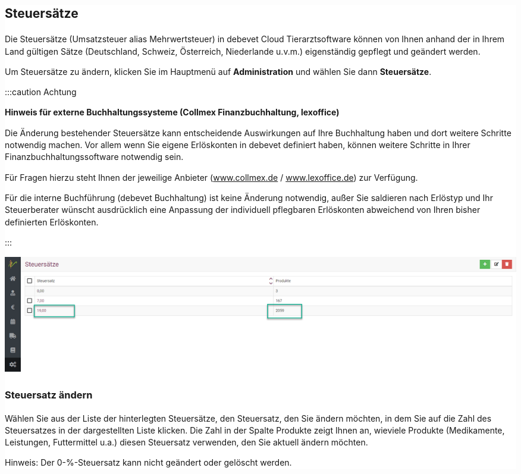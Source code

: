 ## Steuersätze  

Die Steuersätze (Umsatzsteuer alias Mehrwertsteuer) in debevet Cloud Tierarztsoftware können von Ihnen anhand der in 
Ihrem Land gültigen Sätze (Deutschland, Schweiz, Österreich, Niederlande u.v.m.) eigenständig gepflegt und geändert werden.

Um Steuersätze zu ändern, klicken Sie im Hauptmenü auf **Administration** und wählen Sie dann **Steuersätze**.  

:::caution Achtung  

**Hinweis für externe Buchhaltungssysteme (Collmex Finanzbuchhaltung, lexoffice)**

Die Änderung bestehender Steuersätze kann entscheidende Auswirkungen auf Ihre Buchhaltung haben und dort weitere Schritte notwendig machen. 
Vor allem wenn Sie eigene Erlöskonten in debevet definiert haben, können weitere Schritte in Ihrer Finanzbuchhaltungssoftware notwendig sein.

Für Fragen hierzu steht Ihnen der jeweilige Anbieter (www.collmex.de / www.lexoffice.de) zur Verfügung.

Für die interne Buchführung (debevet Buchhaltung) ist keine Änderung notwendig, außer Sie saldieren nach Erlöstyp und Ihr
Steuerberater wünscht ausdrücklich eine Anpassung der individuell pflegbaren Erlöskonten abweichend von Ihren bisher definierten Erlöskonten.   

:::    

![](../../static/img/Admin/steuersatz-liste.png)  

### Steuersatz ändern 

Wählen Sie aus der Liste der hinterlegten Steuersätze, den Steuersatz, den Sie ändern möchten, in dem Sie auf die Zahl 
des Steuersatzes in der dargestellten Liste klicken. Die Zahl in der Spalte Produkte zeigt Ihnen an, wieviele Produkte (Medikamente,
Leistungen, Futtermittel u.a.) diesen Steuersatz verwenden, den Sie aktuell ändern möchten.

Hinweis: Der 0-%-Steuersatz kann nicht geändert oder gelöscht werden.  
